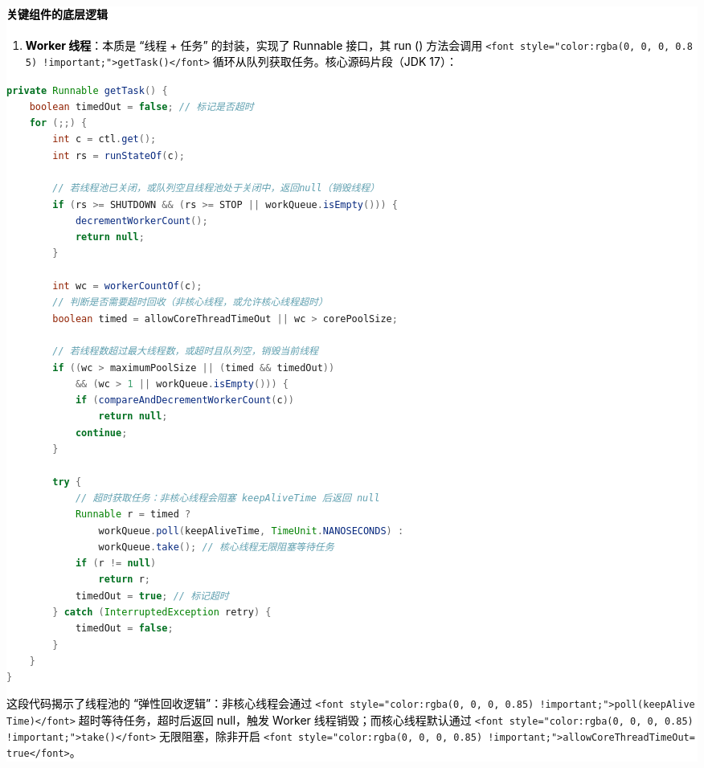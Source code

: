 #### <font style="color:rgb(0, 0, 0);">关键组件的底层逻辑</font>
1. **<font style="color:rgb(0, 0, 0) !important;">Worker 线程</font>**<font style="color:rgb(0, 0, 0);">：本质是 “线程 + 任务” 的封装，实现了 Runnable 接口，其 run () 方法会调用 </font>`<font style="color:rgba(0, 0, 0, 0.85) !important;">getTask()</font>`<font style="color:rgb(0, 0, 0);"> 循环从队列获取任务。核心源码片段（JDK 17）：</font>**<font style="color:rgba(0, 0, 0, 0.85);"></font>**

```java
private Runnable getTask() {
    boolean timedOut = false; // 标记是否超时
    for (;;) {
        int c = ctl.get();
        int rs = runStateOf(c);

        // 若线程池已关闭，或队列空且线程池处于关闭中，返回null（销毁线程）
        if (rs >= SHUTDOWN && (rs >= STOP || workQueue.isEmpty())) {
            decrementWorkerCount();
            return null;
        }

        int wc = workerCountOf(c);
        // 判断是否需要超时回收（非核心线程，或允许核心线程超时）
        boolean timed = allowCoreThreadTimeOut || wc > corePoolSize;

        // 若线程数超过最大线程数，或超时且队列空，销毁当前线程
        if ((wc > maximumPoolSize || (timed && timedOut))
            && (wc > 1 || workQueue.isEmpty())) {
            if (compareAndDecrementWorkerCount(c))
                return null;
            continue;
        }

        try {
            // 超时获取任务：非核心线程会阻塞 keepAliveTime 后返回 null
            Runnable r = timed ?
                workQueue.poll(keepAliveTime, TimeUnit.NANOSECONDS) :
                workQueue.take(); // 核心线程无限阻塞等待任务
            if (r != null)
                return r;
            timedOut = true; // 标记超时
        } catch (InterruptedException retry) {
            timedOut = false;
        }
    }
}
```

<font style="color:rgb(0, 0, 0);">这段代码揭示了线程池的 “弹性回收逻辑”：非核心线程会通过</font><font style="color:rgb(0, 0, 0);"> </font>`<font style="color:rgba(0, 0, 0, 0.85) !important;">poll(keepAliveTime)</font>`<font style="color:rgb(0, 0, 0);"> </font><font style="color:rgb(0, 0, 0);">超时等待任务，超时后返回 null，触发 Worker 线程销毁；而核心线程默认通过</font><font style="color:rgb(0, 0, 0);"> </font>`<font style="color:rgba(0, 0, 0, 0.85) !important;">take()</font>`<font style="color:rgb(0, 0, 0);"> </font><font style="color:rgb(0, 0, 0);">无限阻塞，除非开启</font><font style="color:rgb(0, 0, 0);"> </font>`<font style="color:rgba(0, 0, 0, 0.85) !important;">allowCoreThreadTimeOut=true</font>`<font style="color:rgb(0, 0, 0);">。</font>
